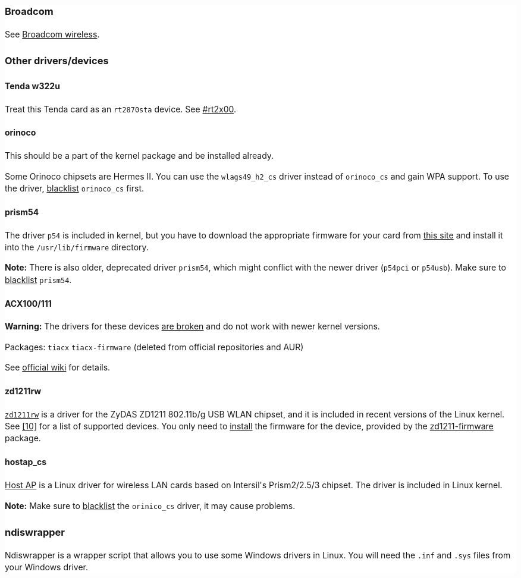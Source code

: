 ### Broadcom

See [Broadcom wireless](/index.php/Broadcom_wireless "Broadcom wireless").

### Other drivers/devices

#### Tenda w322u

Treat this Tenda card as an `rt2870sta` device. See [#rt2x00](#rt2x00).

#### orinoco

This should be a part of the kernel package and be installed already.

Some Orinoco chipsets are Hermes II. You can use the `wlags49_h2_cs` driver instead of `orinoco_cs` and gain WPA support. To use the driver, [blacklist](/index.php/Blacklist "Blacklist") `orinoco_cs` first.

#### prism54

The driver `p54` is included in kernel, but you have to download the appropriate firmware for your card from [this site](http://linuxwireless.org/en/users/Drivers/p54#firmware) and install it into the `/usr/lib/firmware` directory.

**Note:** There is also older, deprecated driver `prism54`, which might conflict with the newer driver (`p54pci` or `p54usb`). Make sure to [blacklist](/index.php/Blacklist "Blacklist") `prism54`.

#### ACX100/111

**Warning:** The drivers for these devices [are broken](https://mailman.archlinux.org/pipermail/arch-dev-public/2011-June/020669.html) and do not work with newer kernel versions.

Packages: `tiacx` `tiacx-firmware` (deleted from official repositories and AUR)

See [official wiki](http://sourceforge.net/apps/mediawiki/acx100/index.php?title=Main_Page) for details.

#### zd1211rw

[`zd1211rw`](http://zd1211.wiki.sourceforge.net/) is a driver for the ZyDAS ZD1211 802.11b/g USB WLAN chipset, and it is included in recent versions of the Linux kernel. See [[10]](http://www.linuxwireless.org/en/users/Drivers/zd1211rw/devices) for a list of supported devices. You only need to [install](/index.php/Install "Install") the firmware for the device, provided by the [zd1211-firmware](https://www.archlinux.org/packages/?name=zd1211-firmware) package.

#### hostap_cs

[Host AP](http://hostap.epitest.fi/) is a Linux driver for wireless LAN cards based on Intersil's Prism2/2.5/3 chipset. The driver is included in Linux kernel.

**Note:** Make sure to [blacklist](/index.php/Blacklist "Blacklist") the `orinico_cs` driver, it may cause problems.

### ndiswrapper

Ndiswrapper is a wrapper script that allows you to use some Windows drivers in Linux. You will need the `.inf` and `.sys` files from your Windows driver.
